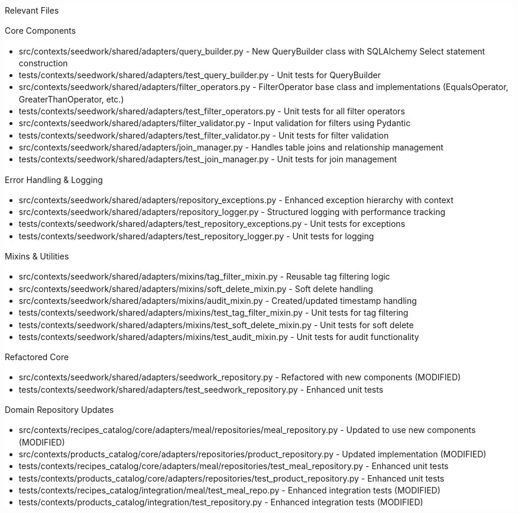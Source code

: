 ####
Relevant Files

  Core Components

  - src/contexts/seedwork/shared/adapters/query_builder.py - New QueryBuilder class with SQLAlchemy Select statement construction
  - tests/contexts/seedwork/shared/adapters/test_query_builder.py - Unit tests for QueryBuilder
  - src/contexts/seedwork/shared/adapters/filter_operators.py - FilterOperator base class and implementations (EqualsOperator, GreaterThanOperator, etc.)
  - tests/contexts/seedwork/shared/adapters/test_filter_operators.py - Unit tests for all filter operators
  - src/contexts/seedwork/shared/adapters/filter_validator.py - Input validation for filters using Pydantic
  - tests/contexts/seedwork/shared/adapters/test_filter_validator.py - Unit tests for filter validation
  - src/contexts/seedwork/shared/adapters/join_manager.py - Handles table joins and relationship management
  - tests/contexts/seedwork/shared/adapters/test_join_manager.py - Unit tests for join management

  Error Handling & Logging

  - src/contexts/seedwork/shared/adapters/repository_exceptions.py - Enhanced exception hierarchy with context
  - src/contexts/seedwork/shared/adapters/repository_logger.py - Structured logging with performance tracking
  - tests/contexts/seedwork/shared/adapters/test_repository_exceptions.py - Unit tests for exceptions
  - tests/contexts/seedwork/shared/adapters/test_repository_logger.py - Unit tests for logging

  Mixins & Utilities

  - src/contexts/seedwork/shared/adapters/mixins/tag_filter_mixin.py - Reusable tag filtering logic
  - src/contexts/seedwork/shared/adapters/mixins/soft_delete_mixin.py - Soft delete handling
  - src/contexts/seedwork/shared/adapters/mixins/audit_mixin.py - Created/updated timestamp handling
  - tests/contexts/seedwork/shared/adapters/mixins/test_tag_filter_mixin.py - Unit tests for tag filtering
  - tests/contexts/seedwork/shared/adapters/mixins/test_soft_delete_mixin.py - Unit tests for soft delete
  - tests/contexts/seedwork/shared/adapters/mixins/test_audit_mixin.py - Unit tests for audit functionality

  Refactored Core

  - src/contexts/seedwork/shared/adapters/seedwork_repository.py - Refactored with new components (MODIFIED)
  - tests/contexts/seedwork/shared/adapters/test_seedwork_repository.py - Enhanced unit tests

  Domain Repository Updates

  - src/contexts/recipes_catalog/core/adapters/meal/repositories/meal_repository.py - Updated to use new components (MODIFIED)
  - src/contexts/products_catalog/core/adapters/repositories/product_repository.py - Updated implementation (MODIFIED)
  - tests/contexts/recipes_catalog/core/adapters/meal/repositories/test_meal_repository.py - Enhanced unit tests
  - tests/contexts/products_catalog/core/adapters/repositories/test_product_repository.py - Enhanced unit tests
  - tests/contexts/recipes_catalog/integration/meal/test_meal_repo.py - Enhanced integration tests (MODIFIED)
  - tests/contexts/products_catalog/integration/test_repository.py - Enhanced integration tests (MODIFIED)
